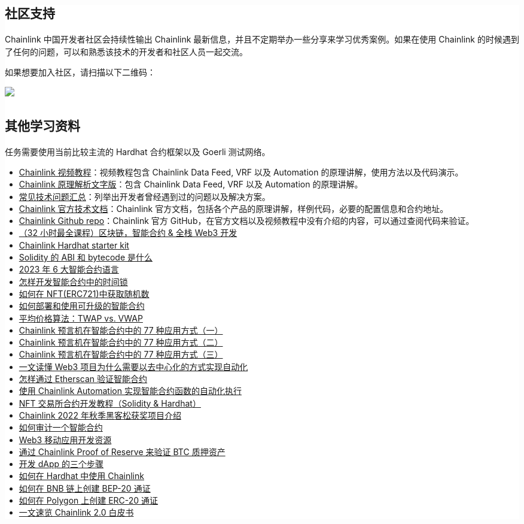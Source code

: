## 社区支持

Chainlink 中国开发者社区会持续性输出 Chainlink 最新信息，并且不定期举办一些分享来学习优秀案例。如果在使用 Chainlink 的时候遇到了任何的问题，可以和熟悉该技术的开发者和社区人员一起交流。

如果想要加入社区，请扫描以下二维码：

<image src="./image/QRCode.png" width="200">

## 其他学习资料

任务需要使用当前比较主流的 Hardhat 合约框架以及 Goerli 测试网络。

-   [Chainlink 视频教程](https://www.bilibili.com/video/BV1ed4y1N7Uv)：视频教程包含 Chainlink Data Feed, VRF 以及 Automation 的原理讲解，使用方法以及代码演示。
-   [Chainlink 原理解析文字版](https://learnblockchain.cn/article/4766)：包含 Chainlink Data Feed, VRF 以及 Automation 的原理讲解。
-   [常见技术问题汇总](https://learnblockchain.cn/people/398/questions)：列举出开发者曾经遇到过的问题以及解决方案。
-   [Chainlink 官方技术文档](https://docs.chain.link/)：Chainlink 官方文档，包括各个产品的原理讲解，样例代码，必要的配置信息和合约地址。
-   [Chainlink Github repo](https://github.com/smartcontractkit)：Chainlink 官方 GitHub，在官方文档以及视频教程中没有介绍的内容，可以通过查阅代码来验证。
-   [（32 小时最全课程）区块链，智能合约 & 全栈 Web3 开发](https://www.bilibili.com/video/BV1Ca411n7ta)
-   [Chainlink Hardhat starter kit](https://github.com/smartcontractkit/hardhat-starter-kit)
-   [Solidity 的 ABI 和 bytecode 是什么](https://learnblockchain.cn/article/4668)
-   [2023 年 6 大智能合约语言](https://learnblockchain.cn/article/5467)
-   [怎样开发智能合约中的时间锁](https://learnblockchain.cn/article/4735)
-   [如何在 NFT(ERC721)中获取随机数](https://learnblockchain.cn/article/3951)
-   [如何部署和使用可升级的智能合约](https://learnblockchain.cn/article/5167)
-   [平均价格算法：TWAP vs. VWAP](https://learnblockchain.cn/article/5184)
-   [Chainlink 预言机在智能合约中的 77 种应用方式（一）](https://learnblockchain.cn/article/4115)
-   [Chainlink 预言机在智能合约中的 77 种应用方式（二）](https://learnblockchain.cn/article/4144)
-   [Chainlink 预言机在智能合约中的 77 种应用方式（三）](https://learnblockchain.cn/article/4262)
-   [一文读懂 Web3 项目为什么需要以去中心化的方式实现自动化](https://learnblockchain.cn/article/4051)
-   [怎样通过 Etherscan 验证智能合约](https://learnblockchain.cn/article/4664)
-   [使用 Chainlink Automation 实现智能合约函数的自动化执行](https://learnblockchain.cn/article/4451)
-   [NFT 交易所合约开发教程（Solidity & Hardhat）](https://learnblockchain.cn/article/4410)
-   [Chainlink 2022 年秋季黑客松获奖项目介绍](https://learnblockchain.cn/article/5232)
-   [如何审计一个智能合约](https://learnblockchain.cn/article/5466)
-   [Web3 移动应用开发资源](https://learnblockchain.cn/article/5497)
-   [通过 Chainlink Proof of Reserve 来验证 BTC 质押资产](https://learnblockchain.cn/article/4603)
-   [开发 dApp 的三个步骤](https://learnblockchain.cn/article/4715)
-   [如何在 Hardhat 中使用 Chainlink](https://learnblockchain.cn/article/3823)
-   [如何在 BNB 链上创建 BEP-20 通证](https://learnblockchain.cn/article/3917)
-   [如何在 Polygon 上创建 ERC-20 通证](https://learnblockchain.cn/article/4080)
-   [一文速览 Chainlink 2.0 白皮书](https://learnblockchain.cn/article/3106)
